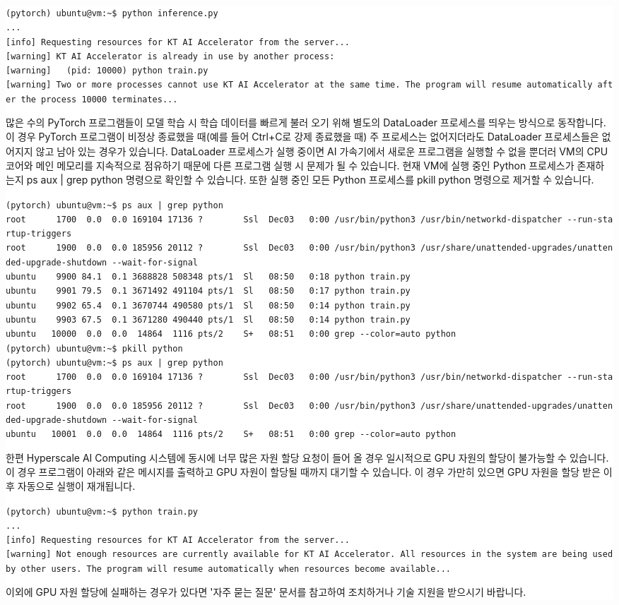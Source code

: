 ```
(pytorch) ubuntu@vm:~$ python inference.py
...
[info] Requesting resources for KT AI Accelerator from the server...
[warning] KT AI Accelerator is already in use by another process:
[warning]   (pid: 10000) python train.py
[warning] Two or more processes cannot use KT AI Accelerator at the same time. The program will resume automatically after the process 10000 terminates...
```

많은 수의 PyTorch 프로그램들이 모델 학습 시 학습 데이터를 빠르게 불러 오기 위해 별도의 DataLoader 프로세스를 띄우는 방식으로 동작합니다. 이 경우 PyTorch 프로그램이 비정상 종료했을 때(예를 들어 Ctrl+C로 강제 종료했을 때) 주 프로세스는 없어지더라도 DataLoader 프로세스들은 없어지지 않고 남아 있는 경우가 있습니다. DataLoader 프로세스가 실행 중이면 AI 가속기에서 새로운 프로그램을 실행할 수 없을 뿐더러 VM의 CPU 코어와 메인 메모리를 지속적으로 점유하기 때문에 다른 프로그램 실행 시 문제가 될 수 있습니다. 현재 VM에 실행 중인 Python 프로세스가 존재하는지 ps aux | grep python 명령으로 확인할 수 있습니다. 또한 실행 중인 모든 Python 프로세스를 pkill python 명령으로 제거할 수 있습니다.

```
(pytorch) ubuntu@vm:~$ ps aux | grep python
root      1700  0.0  0.0 169104 17136 ?        Ssl  Dec03   0:00 /usr/bin/python3 /usr/bin/networkd-dispatcher --run-startup-triggers
root      1900  0.0  0.0 185956 20112 ?        Ssl  Dec03   0:00 /usr/bin/python3 /usr/share/unattended-upgrades/unattended-upgrade-shutdown --wait-for-signal
ubuntu    9900 84.1  0.1 3688828 508348 pts/1  Sl   08:50   0:18 python train.py
ubuntu    9901 79.5  0.1 3671492 491104 pts/1  Sl   08:50   0:17 python train.py
ubuntu    9902 65.4  0.1 3670744 490580 pts/1  Sl   08:50   0:14 python train.py
ubuntu    9903 67.5  0.1 3671280 490440 pts/1  Sl   08:50   0:14 python train.py
ubuntu   10000  0.0  0.0  14864  1116 pts/2    S+   08:51   0:00 grep --color=auto python
(pytorch) ubuntu@vm:~$ pkill python
(pytorch) ubuntu@vm:~$ ps aux | grep python
root      1700  0.0  0.0 169104 17136 ?        Ssl  Dec03   0:00 /usr/bin/python3 /usr/bin/networkd-dispatcher --run-startup-triggers
root      1900  0.0  0.0 185956 20112 ?        Ssl  Dec03   0:00 /usr/bin/python3 /usr/share/unattended-upgrades/unattended-upgrade-shutdown --wait-for-signal
ubuntu   10001  0.0  0.0  14864  1116 pts/2    S+   08:51   0:00 grep --color=auto python
```

한편 Hyperscale AI Computing 시스템에 동시에 너무 많은 자원 할당 요청이 들어 올 경우 일시적으로 GPU 자원의 할당이 불가능할 수 있습니다. 이 경우 프로그램이 아래와 같은 메시지를 출력하고 GPU 자원이 할당될 때까지 대기할 수 있습니다. 이 경우 가만히 있으면 GPU 자원을 할당 받은 이후 자동으로 실행이 재개됩니다.

```
(pytorch) ubuntu@vm:~$ python train.py
...
[info] Requesting resources for KT AI Accelerator from the server...
[warning] Not enough resources are currently available for KT AI Accelerator. All resources in the system are being used by other users. The program will resume automatically when resources become available...
```

이외에 GPU 자원 할당에 실패하는 경우가 있다면 '자주 묻는 질문' 문서를 참고하여 조치하거나 기술 지원을 받으시기 바랍니다.